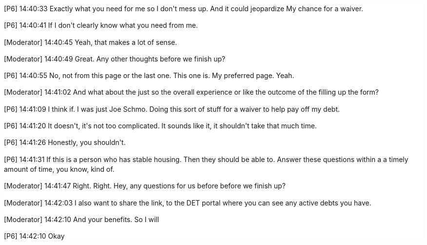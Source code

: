 [P6] 14:40:33
Exactly what you need for me so I don't mess up. And it could jeopardize My chance for a waiver.

[P6] 14:40:41
If I don't clearly know what you need from me.

[Moderator] 14:40:45
Yeah, that makes a lot of sense.

[Moderator] 14:40:49
Great. Any other thoughts before we finish up?

[P6] 14:40:55
No, not from this page or the last one. This one is. My preferred page. Yeah.

[Moderator] 14:41:02
And what about the just so the overall experience or like the outcome of the filling up the form?

[P6] 14:41:09
I think if. I was just Joe Schmo. Doing this sort of stuff for a waiver to help pay off my debt.

[P6] 14:41:20
It doesn't, it's not too complicated. It sounds like it, it shouldn't take that much time.

[P6] 14:41:26
Honestly, you shouldn't.

[P6] 14:41:31
If this is a person who has stable housing. Then they should be able to. Answer these questions within a a timely amount of time, you know, kind of.

[Moderator] 14:41:47
Right. Right. Hey, any questions for us before before we finish up?

[Moderator] 14:42:03
I also want to share the link, to the DET portal where you can see any active debts you have.

[Moderator] 14:42:10
And your benefits. So I will

[P6] 14:42:10
Okay

